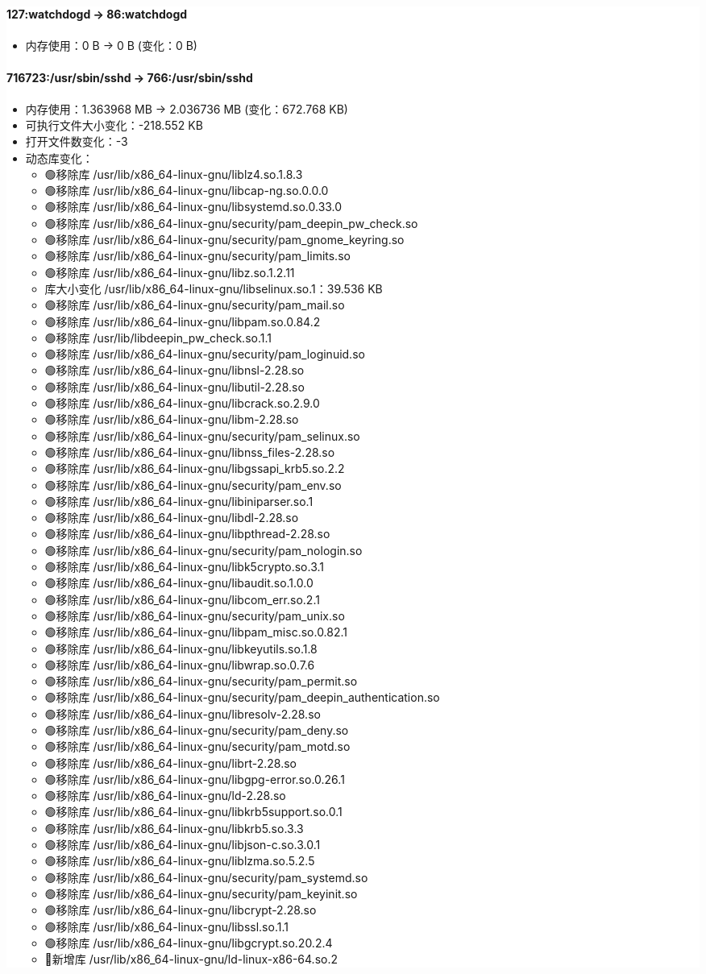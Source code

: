 #### 127:watchdogd -> 86:watchdogd
- 内存使用：0 B -> 0 B (变化：0 B)

#### 716723:/usr/sbin/sshd -> 766:/usr/sbin/sshd
- 内存使用：1.363968 MB -> 2.036736 MB (变化：672.768 KB)
- 可执行文件大小变化：-218.552 KB
- 打开文件数变化：-3
- 动态库变化：
  - 🟢移除库 /usr/lib/x86_64-linux-gnu/liblz4.so.1.8.3
  - 🟢移除库 /usr/lib/x86_64-linux-gnu/libcap-ng.so.0.0.0
  - 🟢移除库 /usr/lib/x86_64-linux-gnu/libsystemd.so.0.33.0
  - 🟢移除库 /usr/lib/x86_64-linux-gnu/security/pam_deepin_pw_check.so
  - 🟢移除库 /usr/lib/x86_64-linux-gnu/security/pam_gnome_keyring.so
  - 🟢移除库 /usr/lib/x86_64-linux-gnu/security/pam_limits.so
  - 🟢移除库 /usr/lib/x86_64-linux-gnu/libz.so.1.2.11
  - 库大小变化 /usr/lib/x86_64-linux-gnu/libselinux.so.1：39.536 KB
  - 🟢移除库 /usr/lib/x86_64-linux-gnu/security/pam_mail.so
  - 🟢移除库 /usr/lib/x86_64-linux-gnu/libpam.so.0.84.2
  - 🟢移除库 /usr/lib/libdeepin_pw_check.so.1.1
  - 🟢移除库 /usr/lib/x86_64-linux-gnu/security/pam_loginuid.so
  - 🟢移除库 /usr/lib/x86_64-linux-gnu/libnsl-2.28.so
  - 🟢移除库 /usr/lib/x86_64-linux-gnu/libutil-2.28.so
  - 🟢移除库 /usr/lib/x86_64-linux-gnu/libcrack.so.2.9.0
  - 🟢移除库 /usr/lib/x86_64-linux-gnu/libm-2.28.so
  - 🟢移除库 /usr/lib/x86_64-linux-gnu/security/pam_selinux.so
  - 🟢移除库 /usr/lib/x86_64-linux-gnu/libnss_files-2.28.so
  - 🟢移除库 /usr/lib/x86_64-linux-gnu/libgssapi_krb5.so.2.2
  - 🟢移除库 /usr/lib/x86_64-linux-gnu/security/pam_env.so
  - 🟢移除库 /usr/lib/x86_64-linux-gnu/libiniparser.so.1
  - 🟢移除库 /usr/lib/x86_64-linux-gnu/libdl-2.28.so
  - 🟢移除库 /usr/lib/x86_64-linux-gnu/libpthread-2.28.so
  - 🟢移除库 /usr/lib/x86_64-linux-gnu/security/pam_nologin.so
  - 🟢移除库 /usr/lib/x86_64-linux-gnu/libk5crypto.so.3.1
  - 🟢移除库 /usr/lib/x86_64-linux-gnu/libaudit.so.1.0.0
  - 🟢移除库 /usr/lib/x86_64-linux-gnu/libcom_err.so.2.1
  - 🟢移除库 /usr/lib/x86_64-linux-gnu/security/pam_unix.so
  - 🟢移除库 /usr/lib/x86_64-linux-gnu/libpam_misc.so.0.82.1
  - 🟢移除库 /usr/lib/x86_64-linux-gnu/libkeyutils.so.1.8
  - 🟢移除库 /usr/lib/x86_64-linux-gnu/libwrap.so.0.7.6
  - 🟢移除库 /usr/lib/x86_64-linux-gnu/security/pam_permit.so
  - 🟢移除库 /usr/lib/x86_64-linux-gnu/security/pam_deepin_authentication.so
  - 🟢移除库 /usr/lib/x86_64-linux-gnu/libresolv-2.28.so
  - 🟢移除库 /usr/lib/x86_64-linux-gnu/security/pam_deny.so
  - 🟢移除库 /usr/lib/x86_64-linux-gnu/security/pam_motd.so
  - 🟢移除库 /usr/lib/x86_64-linux-gnu/librt-2.28.so
  - 🟢移除库 /usr/lib/x86_64-linux-gnu/libgpg-error.so.0.26.1
  - 🟢移除库 /usr/lib/x86_64-linux-gnu/ld-2.28.so
  - 🟢移除库 /usr/lib/x86_64-linux-gnu/libkrb5support.so.0.1
  - 🟢移除库 /usr/lib/x86_64-linux-gnu/libkrb5.so.3.3
  - 🟢移除库 /usr/lib/x86_64-linux-gnu/libjson-c.so.3.0.1
  - 🟢移除库 /usr/lib/x86_64-linux-gnu/liblzma.so.5.2.5
  - 🟢移除库 /usr/lib/x86_64-linux-gnu/security/pam_systemd.so
  - 🟢移除库 /usr/lib/x86_64-linux-gnu/security/pam_keyinit.so
  - 🟢移除库 /usr/lib/x86_64-linux-gnu/libcrypt-2.28.so
  - 🟢移除库 /usr/lib/x86_64-linux-gnu/libssl.so.1.1
  - 🟢移除库 /usr/lib/x86_64-linux-gnu/libgcrypt.so.20.2.4
  - 🔴新增库 /usr/lib/x86_64-linux-gnu/ld-linux-x86-64.so.2
